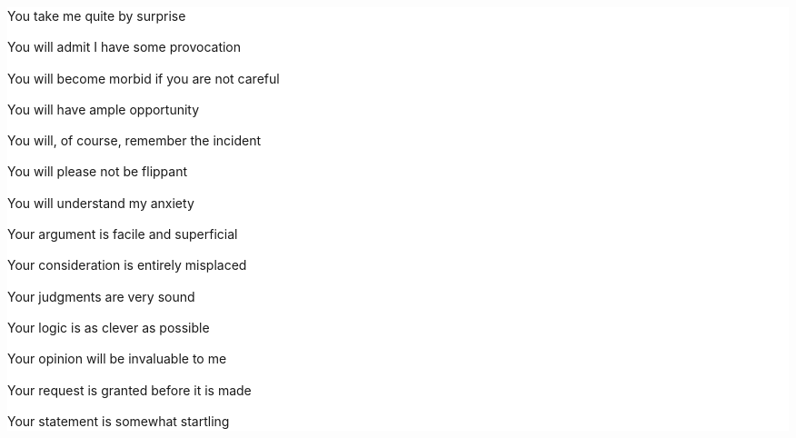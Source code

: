 You take me quite by surprise

You will admit I have some provocation

You will become morbid if you are not careful

You will have ample opportunity

You will, of course, remember the incident

You will please not be flippant

You will understand my anxiety

Your argument is facile and superficial

Your consideration is entirely misplaced

Your judgments are very sound

Your logic is as clever as possible

Your opinion will be invaluable to me

Your request is granted before it is made

Your statement is somewhat startling




